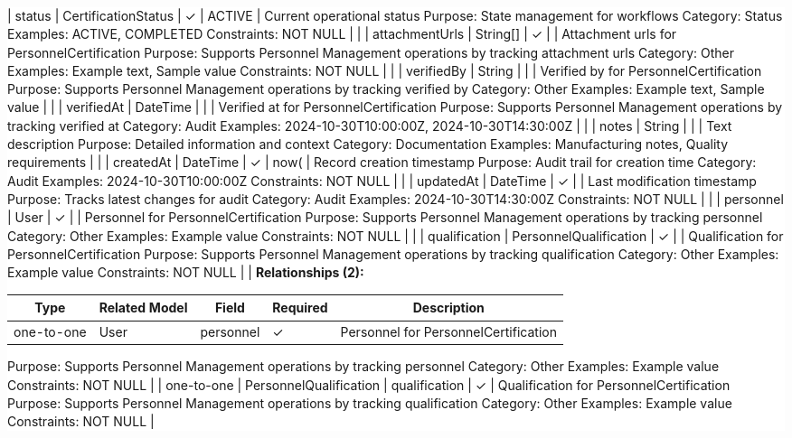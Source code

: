 | status | CertificationStatus | ✓ | ACTIVE | Current operational status
Purpose: State management for workflows
Category: Status
Examples: ACTIVE, COMPLETED
Constraints: NOT NULL |  |
| attachmentUrls | String[] | ✓ |  | Attachment urls for PersonnelCertification
Purpose: Supports Personnel Management operations by tracking attachment urls
Category: Other
Examples: Example text, Sample value
Constraints: NOT NULL |  |
| verifiedBy | String |  |  | Verified by for PersonnelCertification
Purpose: Supports Personnel Management operations by tracking verified by
Category: Other
Examples: Example text, Sample value |  |
| verifiedAt | DateTime |  |  | Verified at for PersonnelCertification
Purpose: Supports Personnel Management operations by tracking verified at
Category: Audit
Examples: 2024-10-30T10:00:00Z, 2024-10-30T14:30:00Z |  |
| notes | String |  |  | Text description
Purpose: Detailed information and context
Category: Documentation
Examples: Manufacturing notes, Quality requirements |  |
| createdAt | DateTime | ✓ | now( | Record creation timestamp
Purpose: Audit trail for creation time
Category: Audit
Examples: 2024-10-30T10:00:00Z
Constraints: NOT NULL |  |
| updatedAt | DateTime | ✓ |  | Last modification timestamp
Purpose: Tracks latest changes for audit
Category: Audit
Examples: 2024-10-30T14:30:00Z
Constraints: NOT NULL |  |
| personnel | User | ✓ |  | Personnel for PersonnelCertification
Purpose: Supports Personnel Management operations by tracking personnel
Category: Other
Examples: Example value
Constraints: NOT NULL |  |
| qualification | PersonnelQualification | ✓ |  | Qualification for PersonnelCertification
Purpose: Supports Personnel Management operations by tracking qualification
Category: Other
Examples: Example value
Constraints: NOT NULL |  |
**Relationships (2):**

| Type | Related Model | Field | Required | Description |
|------|---------------|-------|----------|-------------|
| one-to-one | User | personnel | ✓ | Personnel for PersonnelCertification
Purpose: Supports Personnel Management operations by tracking personnel
Category: Other
Examples: Example value
Constraints: NOT NULL |
| one-to-one | PersonnelQualification | qualification | ✓ | Qualification for PersonnelCertification
Purpose: Supports Personnel Management operations by tracking qualification
Category: Other
Examples: Example value
Constraints: NOT NULL |